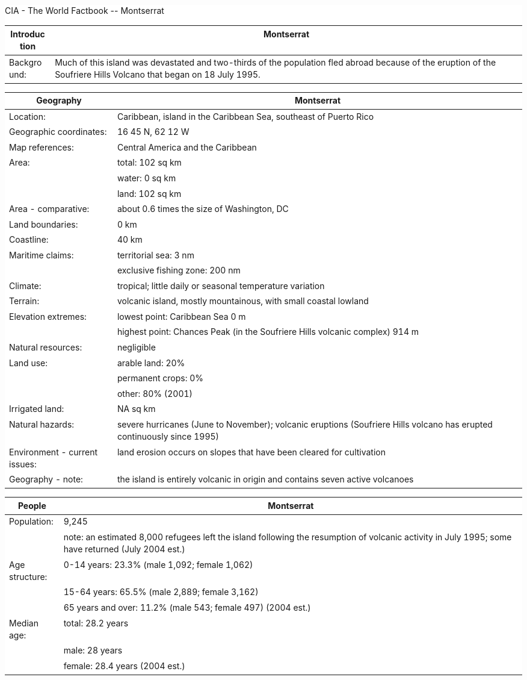 CIA - The World Factbook -- Montserrat

| Introduction | Montserrat |
| --- | --- |
| Background: | Much of this island was devastated and two-thirds of the population fled abroad because of the eruption of the Soufriere Hills Volcano that began on 18 July 1995. |

| Geography | Montserrat |
| --- | --- |
| Location: | Caribbean, island in the Caribbean Sea, southeast of Puerto Rico |
| Geographic coordinates: | 16 45 N, 62 12 W |
| Map references: | Central America and the Caribbean |
| Area: | total: 102 sq km |
| | water: 0 sq km |
| | land: 102 sq km |
| Area - comparative: | about 0.6 times the size of Washington, DC |
| Land boundaries: | 0 km |
| Coastline: | 40 km |
| Maritime claims: | territorial sea: 3 nm |
| | exclusive fishing zone: 200 nm |
| Climate: | tropical; little daily or seasonal temperature variation |
| Terrain: | volcanic island, mostly mountainous, with small coastal lowland |
| Elevation extremes: | lowest point: Caribbean Sea 0 m |
| | highest point: Chances Peak (in the Soufriere Hills volcanic complex) 914 m |
| Natural resources: | negligible |
| Land use: | arable land: 20% |
| | permanent crops: 0% |
| | other: 80% (2001) |
| Irrigated land: | NA sq km |
| Natural hazards: | severe hurricanes (June to November); volcanic eruptions (Soufriere Hills volcano has erupted continuously since 1995) |
| Environment - current issues: | land erosion occurs on slopes that have been cleared for cultivation |
| Geography - note: | the island is entirely volcanic in origin and contains seven active volcanoes |

| People | Montserrat |
| --- | --- |
| Population: | 9,245 |
| | note: an estimated 8,000 refugees left the island following the resumption of volcanic activity in July 1995; some have returned (July 2004 est.) |
| Age structure: | 0-14 years: 23.3% (male 1,092; female 1,062) |
| | 15-64 years: 65.5% (male 2,889; female 3,162) |
| | 65 years and over: 11.2% (male 543; female 497) (2004 est.) |
| Median age: | total: 28.2 years |
| | male: 28 years |
| | female: 28.4 years (2004 est.) |